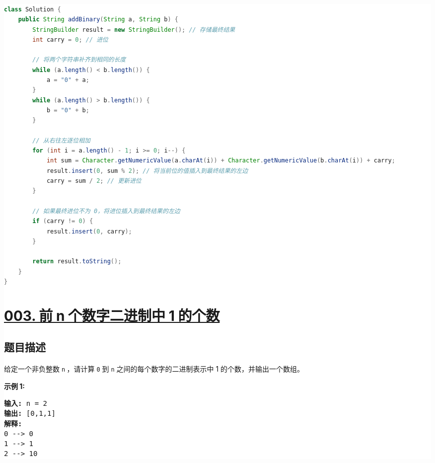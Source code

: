 
```java
class Solution {
    public String addBinary(String a, String b) {
        StringBuilder result = new StringBuilder(); // 存储最终结果
        int carry = 0; // 进位

        // 将两个字符串补齐到相同的长度
        while (a.length() < b.length()) {
            a = "0" + a;
        }
        while (a.length() > b.length()) {
            b = "0" + b;
        }

        // 从右往左逐位相加
        for (int i = a.length() - 1; i >= 0; i--) {
            int sum = Character.getNumericValue(a.charAt(i)) + Character.getNumericValue(b.charAt(i)) + carry;
            result.insert(0, sum % 2); // 将当前位的值插入到最终结果的左边
            carry = sum / 2; // 更新进位
        }

        // 如果最终进位不为 0，将进位插入到最终结果的左边
        if (carry != 0) {
            result.insert(0, carry);
        }

        return result.toString();
    }
}
```

# [ 003. 前 n 个数字二进制中 1 的个数](https://leetcode.cn/problems/w3tCBm)

## 题目描述

<p>给定一个非负整数 <code>n</code><b> </b>，请计算 <code>0</code> 到 <code>n</code> 之间的每个数字的二进制表示中 1 的个数，并输出一个数组。</p>

<p><strong>示例 1:</strong></p>

<pre>
<strong>输入: </strong>n =<strong> </strong>2
<strong>输出: </strong>[0,1,1]
<strong>解释: 
</strong>0 --> 0
1 --> 1
2 --> 10
</pre>
